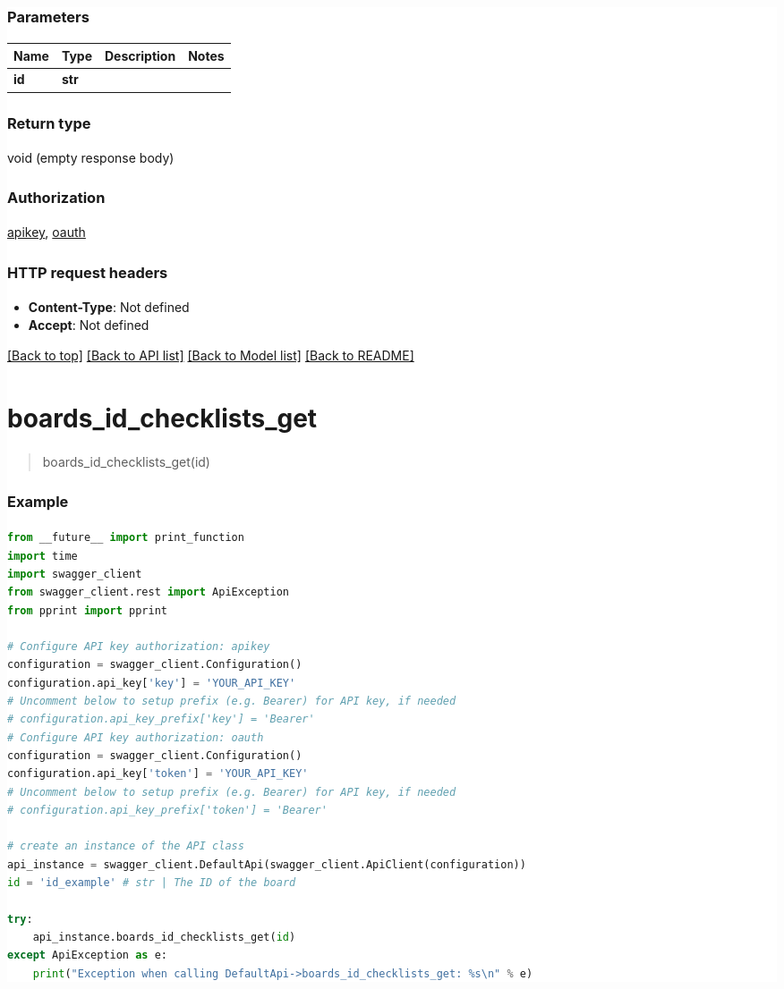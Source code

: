 ### Parameters

Name | Type | Description  | Notes
------------- | ------------- | ------------- | -------------
 **id** | **str**|  | 

### Return type

void (empty response body)

### Authorization

[apikey](../README.md#apikey), [oauth](../README.md#oauth)

### HTTP request headers

 - **Content-Type**: Not defined
 - **Accept**: Not defined

[[Back to top]](#) [[Back to API list]](../README.md#documentation-for-api-endpoints) [[Back to Model list]](../README.md#documentation-for-models) [[Back to README]](../README.md)

# **boards_id_checklists_get**
> boards_id_checklists_get(id)



### Example
```python
from __future__ import print_function
import time
import swagger_client
from swagger_client.rest import ApiException
from pprint import pprint

# Configure API key authorization: apikey
configuration = swagger_client.Configuration()
configuration.api_key['key'] = 'YOUR_API_KEY'
# Uncomment below to setup prefix (e.g. Bearer) for API key, if needed
# configuration.api_key_prefix['key'] = 'Bearer'
# Configure API key authorization: oauth
configuration = swagger_client.Configuration()
configuration.api_key['token'] = 'YOUR_API_KEY'
# Uncomment below to setup prefix (e.g. Bearer) for API key, if needed
# configuration.api_key_prefix['token'] = 'Bearer'

# create an instance of the API class
api_instance = swagger_client.DefaultApi(swagger_client.ApiClient(configuration))
id = 'id_example' # str | The ID of the board

try:
    api_instance.boards_id_checklists_get(id)
except ApiException as e:
    print("Exception when calling DefaultApi->boards_id_checklists_get: %s\n" % e)
```
